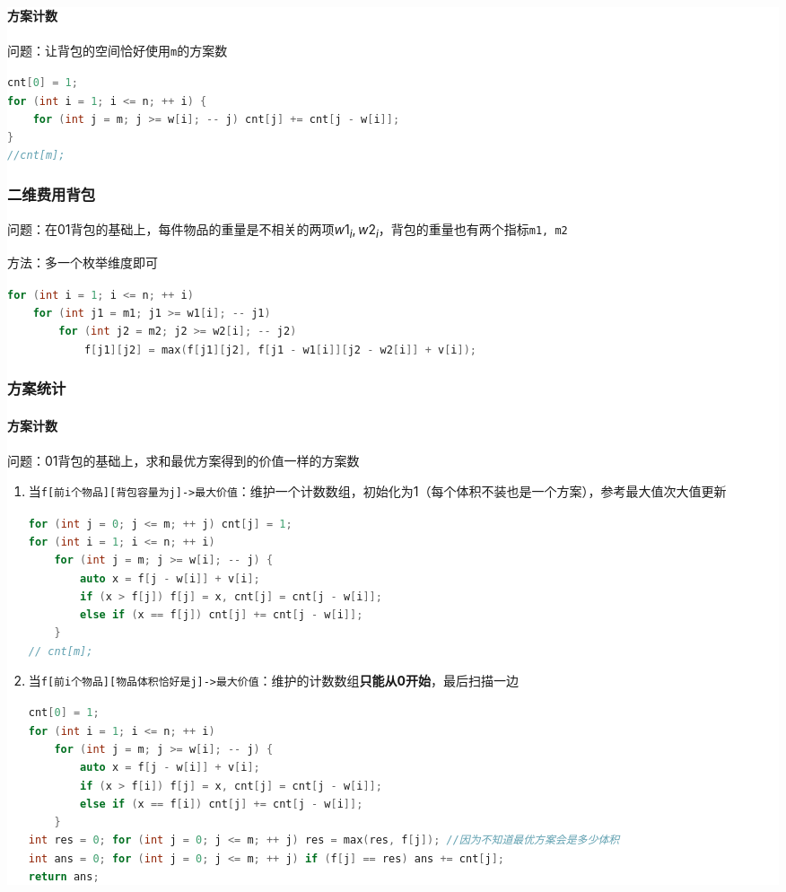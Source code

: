 #### 方案计数

问题：让背包的空间恰好使用`m`的方案数

```c++
cnt[0] = 1;
for (int i = 1; i <= n; ++ i) {
    for (int j = m; j >= w[i]; -- j) cnt[j] += cnt[j - w[i]];
}
//cnt[m];
```

### 二维费用背包

问题：在01背包的基础上，每件物品的重量是不相关的两项$w1_i, w2_i$，背包的重量也有两个指标`m1, m2`

方法：多一个枚举维度即可

```c++
for (int i = 1; i <= n; ++ i) 
    for (int j1 = m1; j1 >= w1[i]; -- j1)
        for (int j2 = m2; j2 >= w2[i]; -- j2)
            f[j1][j2] = max(f[j1][j2], f[j1 - w1[i]][j2 - w2[i]] + v[i]);
```

### 方案统计

#### 方案计数

问题：01背包的基础上，求和最优方案得到的价值一样的方案数

1. 当`f[前i个物品][背包容量为j]->最大价值`：维护一个计数数组，初始化为1（每个体积不装也是一个方案），参考最大值次大值更新

   ```c++
   for (int j = 0; j <= m; ++ j) cnt[j] = 1;
   for (int i = 1; i <= n; ++ i) 
       for (int j = m; j >= w[i]; -- j) {
           auto x = f[j - w[i]] + v[i];
           if (x > f[j]) f[j] = x, cnt[j] = cnt[j - w[i]];
           else if (x == f[j]) cnt[j] += cnt[j - w[i]];
       }
   // cnt[m];
   ```

2. 当`f[前i个物品][物品体积恰好是j]->最大价值`：维护的计数数组**只能从0开始**，最后扫描一边

   ```c++
   cnt[0] = 1;
   for (int i = 1; i <= n; ++ i)
       for (int j = m; j >= w[i]; -- j) {
           auto x = f[j - w[i]] + v[i];
           if (x > f[i]) f[j] = x, cnt[j] = cnt[j - w[i]];
           else if (x == f[i]) cnt[j] += cnt[j - w[i]];
       }
   int res = 0; for (int j = 0; j <= m; ++ j) res = max(res, f[j]); //因为不知道最优方案会是多少体积
   int ans = 0; for (int j = 0; j <= m; ++ j) if (f[j] == res) ans += cnt[j];
   return ans;
   ```
